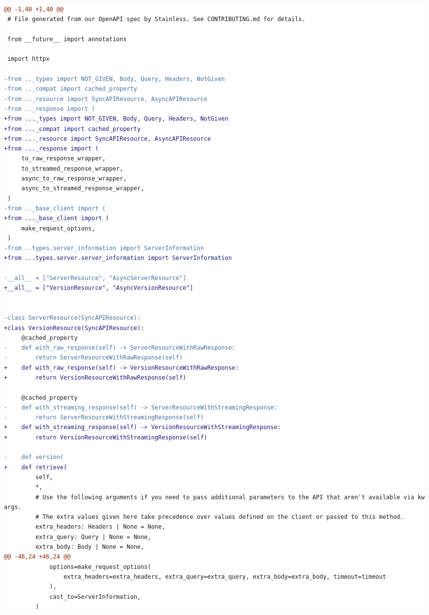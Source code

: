 ```diff
@@ -1,40 +1,40 @@
 # File generated from our OpenAPI spec by Stainless. See CONTRIBUTING.md for details.
 
 from __future__ import annotations
 
 import httpx
 
-from .._types import NOT_GIVEN, Body, Query, Headers, NotGiven
-from .._compat import cached_property
-from .._resource import SyncAPIResource, AsyncAPIResource
-from .._response import (
+from ..._types import NOT_GIVEN, Body, Query, Headers, NotGiven
+from ..._compat import cached_property
+from ..._resource import SyncAPIResource, AsyncAPIResource
+from ..._response import (
     to_raw_response_wrapper,
     to_streamed_response_wrapper,
     async_to_raw_response_wrapper,
     async_to_streamed_response_wrapper,
 )
-from .._base_client import (
+from ..._base_client import (
     make_request_options,
 )
-from ..types.server_information import ServerInformation
+from ...types.server.server_information import ServerInformation
 
-__all__ = ["ServerResource", "AsyncServerResource"]
+__all__ = ["VersionResource", "AsyncVersionResource"]
 
 
-class ServerResource(SyncAPIResource):
+class VersionResource(SyncAPIResource):
     @cached_property
-    def with_raw_response(self) -> ServerResourceWithRawResponse:
-        return ServerResourceWithRawResponse(self)
+    def with_raw_response(self) -> VersionResourceWithRawResponse:
+        return VersionResourceWithRawResponse(self)
 
     @cached_property
-    def with_streaming_response(self) -> ServerResourceWithStreamingResponse:
-        return ServerResourceWithStreamingResponse(self)
+    def with_streaming_response(self) -> VersionResourceWithStreamingResponse:
+        return VersionResourceWithStreamingResponse(self)
 
-    def version(
+    def retrieve(
         self,
         *,
         # Use the following arguments if you need to pass additional parameters to the API that aren't available via kwargs.
         # The extra values given here take precedence over values defined on the client or passed to this method.
         extra_headers: Headers | None = None,
         extra_query: Query | None = None,
         extra_body: Body | None = None,
@@ -46,24 +46,24 @@
             options=make_request_options(
                 extra_headers=extra_headers, extra_query=extra_query, extra_body=extra_body, timeout=timeout
             ),
             cast_to=ServerInformation,
         )
```